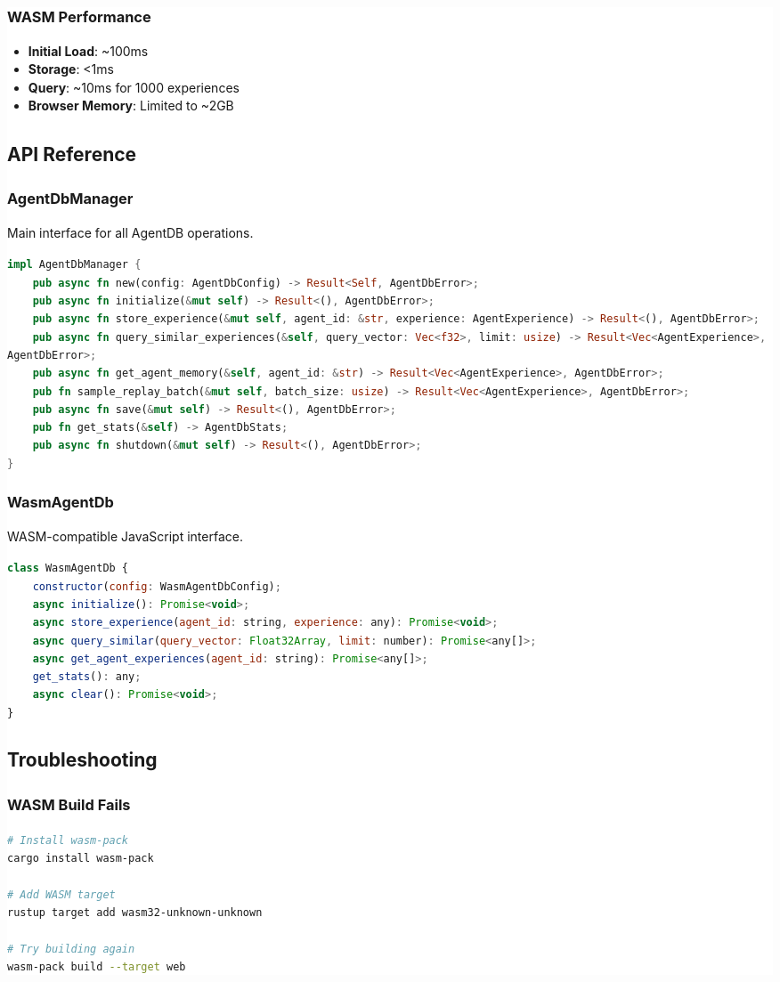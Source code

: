 ### WASM Performance

- **Initial Load**: ~100ms
- **Storage**: <1ms
- **Query**: ~10ms for 1000 experiences
- **Browser Memory**: Limited to ~2GB

## API Reference

### AgentDbManager

Main interface for all AgentDB operations.

```rust
impl AgentDbManager {
    pub async fn new(config: AgentDbConfig) -> Result<Self, AgentDbError>;
    pub async fn initialize(&mut self) -> Result<(), AgentDbError>;
    pub async fn store_experience(&mut self, agent_id: &str, experience: AgentExperience) -> Result<(), AgentDbError>;
    pub async fn query_similar_experiences(&self, query_vector: Vec<f32>, limit: usize) -> Result<Vec<AgentExperience>, AgentDbError>;
    pub async fn get_agent_memory(&self, agent_id: &str) -> Result<Vec<AgentExperience>, AgentDbError>;
    pub fn sample_replay_batch(&mut self, batch_size: usize) -> Result<Vec<AgentExperience>, AgentDbError>;
    pub async fn save(&mut self) -> Result<(), AgentDbError>;
    pub fn get_stats(&self) -> AgentDbStats;
    pub async fn shutdown(&mut self) -> Result<(), AgentDbError>;
}
```

### WasmAgentDb

WASM-compatible JavaScript interface.

```javascript
class WasmAgentDb {
    constructor(config: WasmAgentDbConfig);
    async initialize(): Promise<void>;
    async store_experience(agent_id: string, experience: any): Promise<void>;
    async query_similar(query_vector: Float32Array, limit: number): Promise<any[]>;
    async get_agent_experiences(agent_id: string): Promise<any[]>;
    get_stats(): any;
    async clear(): Promise<void>;
}
```

## Troubleshooting

### WASM Build Fails

```bash
# Install wasm-pack
cargo install wasm-pack

# Add WASM target
rustup target add wasm32-unknown-unknown

# Try building again
wasm-pack build --target web
```
